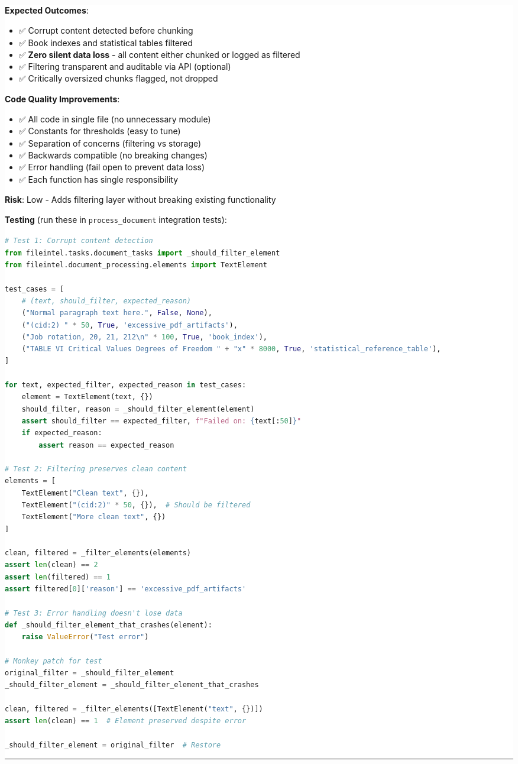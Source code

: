 **Expected Outcomes**:
- ✅ Corrupt content detected before chunking
- ✅ Book indexes and statistical tables filtered
- ✅ **Zero silent data loss** - all content either chunked or logged as filtered
- ✅ Filtering transparent and auditable via API (optional)
- ✅ Critically oversized chunks flagged, not dropped

**Code Quality Improvements**:
- ✅ All code in single file (no unnecessary module)
- ✅ Constants for thresholds (easy to tune)
- ✅ Separation of concerns (filtering vs storage)
- ✅ Backwards compatible (no breaking changes)
- ✅ Error handling (fail open to prevent data loss)
- ✅ Each function has single responsibility

**Risk**: Low - Adds filtering layer without breaking existing functionality

**Testing** (run these in `process_document` integration tests):
```python
# Test 1: Corrupt content detection
from fileintel.tasks.document_tasks import _should_filter_element
from fileintel.document_processing.elements import TextElement

test_cases = [
    # (text, should_filter, expected_reason)
    ("Normal paragraph text here.", False, None),
    ("(cid:2) " * 50, True, 'excessive_pdf_artifacts'),
    ("Job rotation, 20, 21, 212\n" * 100, True, 'book_index'),
    ("TABLE VI Critical Values Degrees of Freedom " + "x" * 8000, True, 'statistical_reference_table'),
]

for text, expected_filter, expected_reason in test_cases:
    element = TextElement(text, {})
    should_filter, reason = _should_filter_element(element)
    assert should_filter == expected_filter, f"Failed on: {text[:50]}"
    if expected_reason:
        assert reason == expected_reason

# Test 2: Filtering preserves clean content
elements = [
    TextElement("Clean text", {}),
    TextElement("(cid:2)" * 50, {}),  # Should be filtered
    TextElement("More clean text", {})
]

clean, filtered = _filter_elements(elements)
assert len(clean) == 2
assert len(filtered) == 1
assert filtered[0]['reason'] == 'excessive_pdf_artifacts'

# Test 3: Error handling doesn't lose data
def _should_filter_element_that_crashes(element):
    raise ValueError("Test error")

# Monkey patch for test
original_filter = _should_filter_element
_should_filter_element = _should_filter_element_that_crashes

clean, filtered = _filter_elements([TextElement("text", {})])
assert len(clean) == 1  # Element preserved despite error

_should_filter_element = original_filter  # Restore
```

---